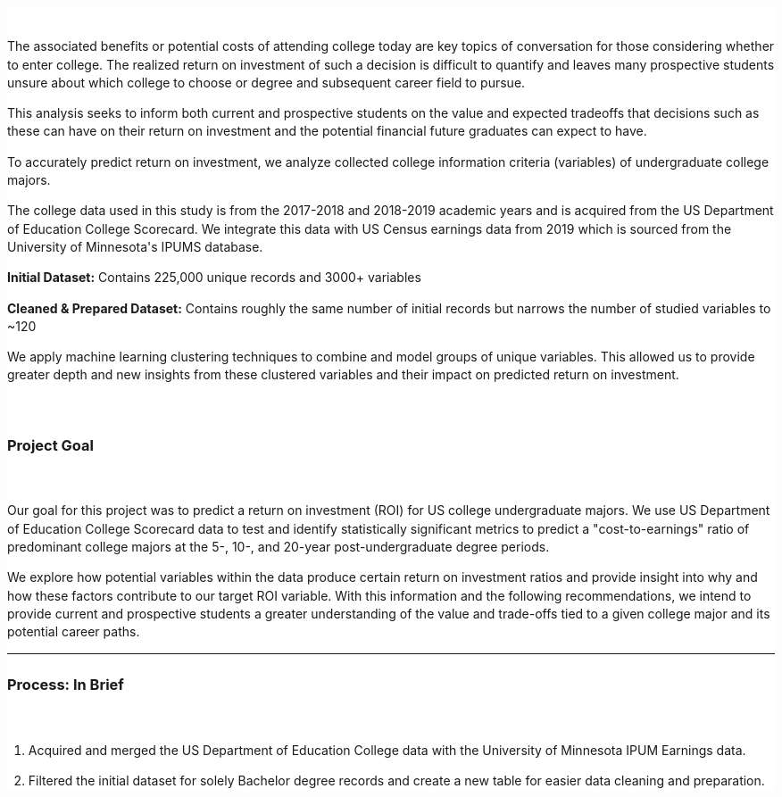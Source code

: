 <br>

The associated benefits or potential costs of attending college today are key topics of conversation for those considering whether to enter college. The realized return on investment of such a decision is difficult to quantify and leaves many prospective students unsure about which college to choose or degree and subsequent career field to pursue. 

This analysis seeks to inform both current and prospective students on the value and expected tradeoffs that decisions such as these can have on their return on investment and the potential financial future graduates can expect to have. 

To accurately predict return on investment, we analyze collected college information criteria (variables) of undergraduate college majors. 

The college data used in this study is from the 2017-2018 and 2018-2019 academic years and is acquired from the US Department of Education College Scorecard. We integrate this data with US Census earnings data from 2019 which is sourced from the University of Minnesota's IPUMS database. 
 
**Initial Dataset:**
Contains 225,000 unique records and 3000+ variables

**Cleaned & Prepared Dataset:**
Contains roughly the same number of initial records but narrows the number of studied variables to ~120 

We apply machine learning clustering techniques to combine and model groups of unique variables. This allowed us to provide greater depth and new insights from these clustered variables and their impact on predicted return on investment.

<br>

### **Project Goal**

<br>

Our goal for this project was to predict a return on investment (ROI) for US college undergraduate majors. We use US Department of Education College Scorecard data to test and identify statistically significant metrics to predict a "cost-to-earnings" ratio of predominant college majors at the 5-, 10-, and 20-year post-undergraduate degree periods.

We explore how potential variables within the data produce certain return on investment ratios and provide insight into why and how these factors contribute to our target ROI variable. With this information and the following recommendations, we intend to provide current and prospective students a greater understanding of the value and trade-offs tied to a given college major and its potential career paths.


----

### **Process: In Brief**

<br>

1. Acquired and merged the US Department of Education College data with the University of Minnesota IPUM Earnings data.

2. Filtered the initial dataset for solely Bachelor degree records and create a new table for easier data cleaning and preparation. 
